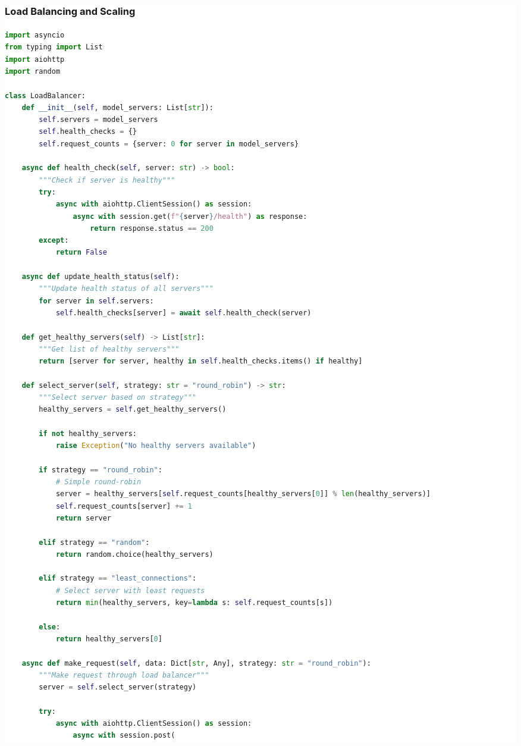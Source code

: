 ### Load Balancing and Scaling

```python
import asyncio
from typing import List
import aiohttp
import random

class LoadBalancer:
    def __init__(self, model_servers: List[str]):
        self.servers = model_servers
        self.health_checks = {}
        self.request_counts = {server: 0 for server in model_servers}
    
    async def health_check(self, server: str) -> bool:
        """Check if server is healthy"""
        try:
            async with aiohttp.ClientSession() as session:
                async with session.get(f"{server}/health") as response:
                    return response.status == 200
        except:
            return False
    
    async def update_health_status(self):
        """Update health status of all servers"""
        for server in self.servers:
            self.health_checks[server] = await self.health_check(server)
    
    def get_healthy_servers(self) -> List[str]:
        """Get list of healthy servers"""
        return [server for server, healthy in self.health_checks.items() if healthy]
    
    def select_server(self, strategy: str = "round_robin") -> str:
        """Select server based on strategy"""
        healthy_servers = self.get_healthy_servers()
        
        if not healthy_servers:
            raise Exception("No healthy servers available")
        
        if strategy == "round_robin":
            # Simple round-robin
            server = healthy_servers[self.request_counts[healthy_servers[0]] % len(healthy_servers)]
            self.request_counts[server] += 1
            return server
        
        elif strategy == "random":
            return random.choice(healthy_servers)
        
        elif strategy == "least_connections":
            # Select server with least requests
            return min(healthy_servers, key=lambda s: self.request_counts[s])
        
        else:
            return healthy_servers[0]
    
    async def make_request(self, data: Dict[str, Any], strategy: str = "round_robin"):
        """Make request through load balancer"""
        server = self.select_server(strategy)
        
        try:
            async with aiohttp.ClientSession() as session:
                async with session.post(
```